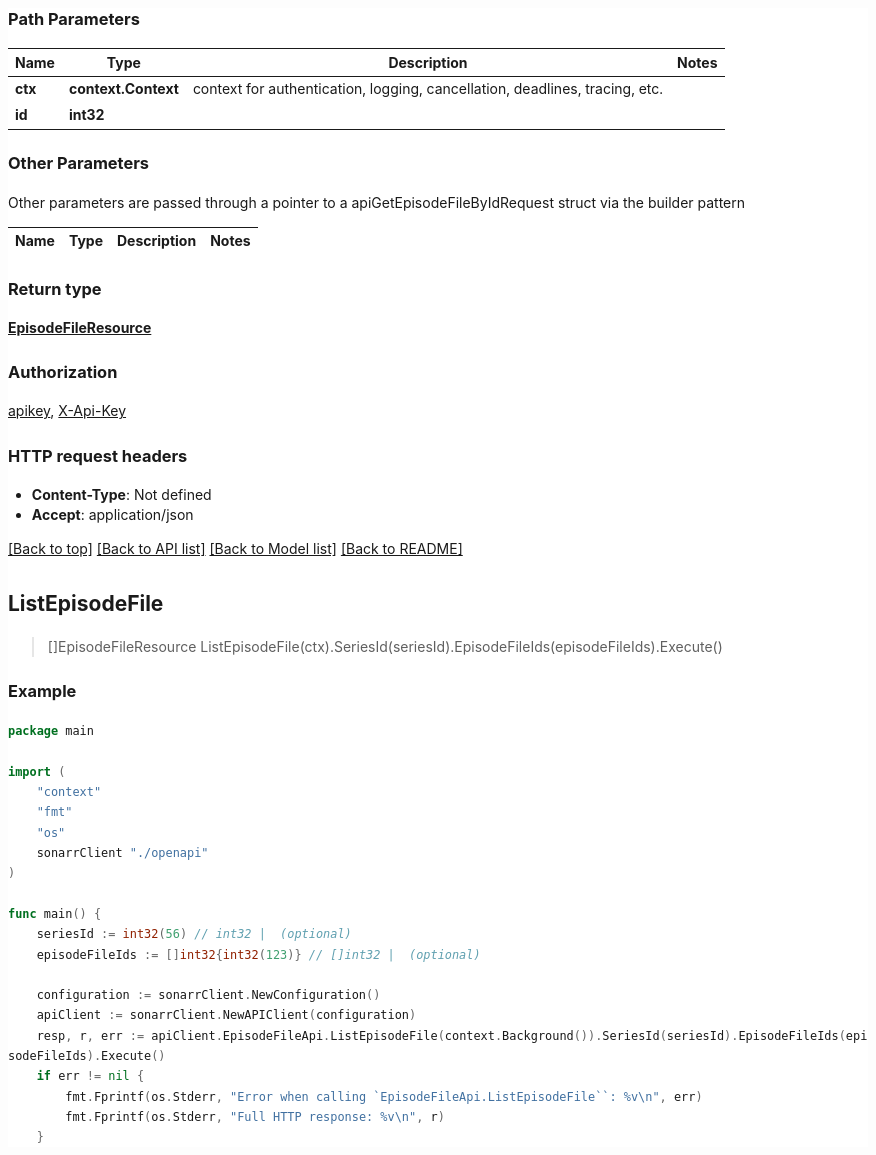 ### Path Parameters


Name | Type | Description  | Notes
------------- | ------------- | ------------- | -------------
**ctx** | **context.Context** | context for authentication, logging, cancellation, deadlines, tracing, etc.
**id** | **int32** |  | 

### Other Parameters

Other parameters are passed through a pointer to a apiGetEpisodeFileByIdRequest struct via the builder pattern


Name | Type | Description  | Notes
------------- | ------------- | ------------- | -------------


### Return type

[**EpisodeFileResource**](EpisodeFileResource.md)

### Authorization

[apikey](../README.md#apikey), [X-Api-Key](../README.md#X-Api-Key)

### HTTP request headers

- **Content-Type**: Not defined
- **Accept**: application/json

[[Back to top]](#) [[Back to API list]](../README.md#documentation-for-api-endpoints)
[[Back to Model list]](../README.md#documentation-for-models)
[[Back to README]](../README.md)


## ListEpisodeFile

> []EpisodeFileResource ListEpisodeFile(ctx).SeriesId(seriesId).EpisodeFileIds(episodeFileIds).Execute()



### Example

```go
package main

import (
    "context"
    "fmt"
    "os"
    sonarrClient "./openapi"
)

func main() {
    seriesId := int32(56) // int32 |  (optional)
    episodeFileIds := []int32{int32(123)} // []int32 |  (optional)

    configuration := sonarrClient.NewConfiguration()
    apiClient := sonarrClient.NewAPIClient(configuration)
    resp, r, err := apiClient.EpisodeFileApi.ListEpisodeFile(context.Background()).SeriesId(seriesId).EpisodeFileIds(episodeFileIds).Execute()
    if err != nil {
        fmt.Fprintf(os.Stderr, "Error when calling `EpisodeFileApi.ListEpisodeFile``: %v\n", err)
        fmt.Fprintf(os.Stderr, "Full HTTP response: %v\n", r)
    }
```